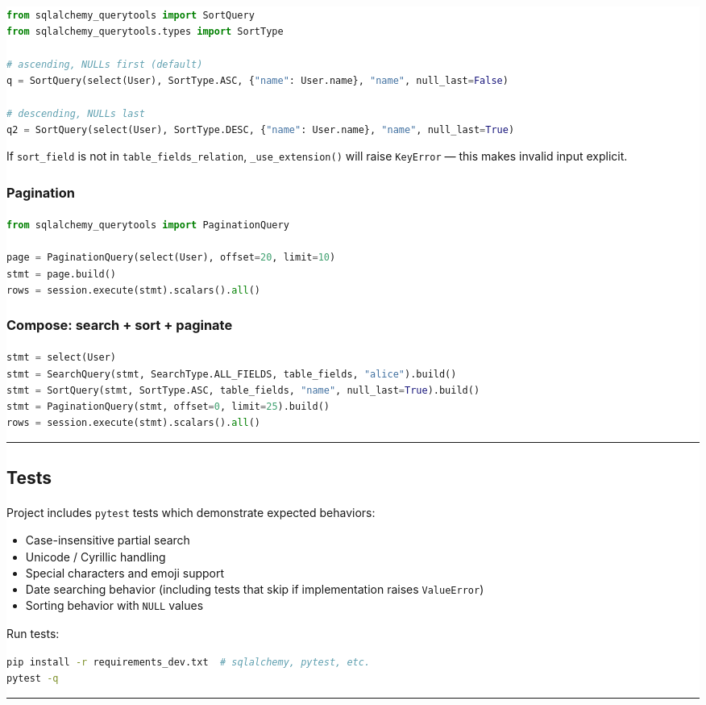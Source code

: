 ```python
from sqlalchemy_querytools import SortQuery
from sqlalchemy_querytools.types import SortType

# ascending, NULLs first (default)
q = SortQuery(select(User), SortType.ASC, {"name": User.name}, "name", null_last=False)

# descending, NULLs last
q2 = SortQuery(select(User), SortType.DESC, {"name": User.name}, "name", null_last=True)
```

If `sort_field` is not in `table_fields_relation`, `_use_extension()` will raise `KeyError` — this makes invalid input
explicit.

### Pagination

```python
from sqlalchemy_querytools import PaginationQuery

page = PaginationQuery(select(User), offset=20, limit=10)
stmt = page.build()
rows = session.execute(stmt).scalars().all()
```

### Compose: search + sort + paginate

```python
stmt = select(User)
stmt = SearchQuery(stmt, SearchType.ALL_FIELDS, table_fields, "alice").build()
stmt = SortQuery(stmt, SortType.ASC, table_fields, "name", null_last=True).build()
stmt = PaginationQuery(stmt, offset=0, limit=25).build()
rows = session.execute(stmt).scalars().all()
```

---

## Tests

Project includes `pytest` tests which demonstrate expected behaviors:

- Case-insensitive partial search
- Unicode / Cyrillic handling
- Special characters and emoji support
- Date searching behavior (including tests that skip if implementation raises `ValueError`)
- Sorting behavior with `NULL` values

Run tests:

```bash
pip install -r requirements_dev.txt  # sqlalchemy, pytest, etc.
pytest -q
```

---
